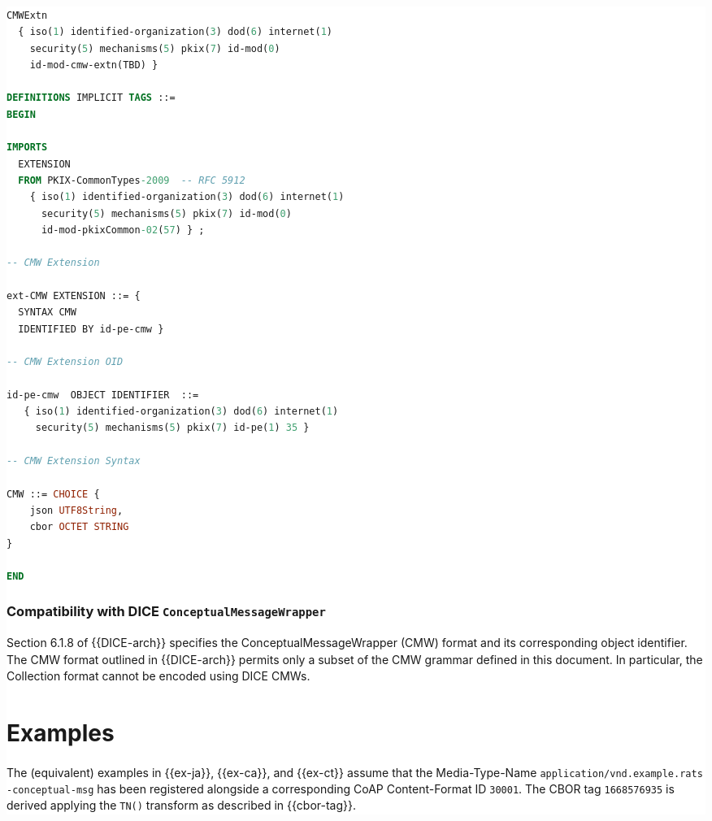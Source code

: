 ~~~asn.1
CMWExtn
  { iso(1) identified-organization(3) dod(6) internet(1)
    security(5) mechanisms(5) pkix(7) id-mod(0)
    id-mod-cmw-extn(TBD) }

DEFINITIONS IMPLICIT TAGS ::=
BEGIN

IMPORTS
  EXTENSION
  FROM PKIX-CommonTypes-2009  -- RFC 5912
    { iso(1) identified-organization(3) dod(6) internet(1)
      security(5) mechanisms(5) pkix(7) id-mod(0)
      id-mod-pkixCommon-02(57) } ;

-- CMW Extension

ext-CMW EXTENSION ::= {
  SYNTAX CMW
  IDENTIFIED BY id-pe-cmw }

-- CMW Extension OID

id-pe-cmw  OBJECT IDENTIFIER  ::=
   { iso(1) identified-organization(3) dod(6) internet(1)
     security(5) mechanisms(5) pkix(7) id-pe(1) 35 }

-- CMW Extension Syntax

CMW ::= CHOICE {
    json UTF8String,
    cbor OCTET STRING
}

END
~~~

### Compatibility with DICE `ConceptualMessageWrapper`

Section 6.1.8 of {{DICE-arch}} specifies the ConceptualMessageWrapper (CMW) format and its corresponding object identifier.
The CMW format outlined in {{DICE-arch}} permits only a subset of the CMW grammar defined in this document.
In particular, the Collection format cannot be encoded using DICE CMWs.

# Examples

The (equivalent) examples in {{ex-ja}}, {{ex-ca}}, and {{ex-ct}} assume that
the Media-Type-Name `application/vnd.example.rats-conceptual-msg` has been
registered alongside a corresponding CoAP Content-Format ID `30001`.  The
CBOR tag `1668576935` is derived applying the `TN()` transform as described in
{{cbor-tag}}.
